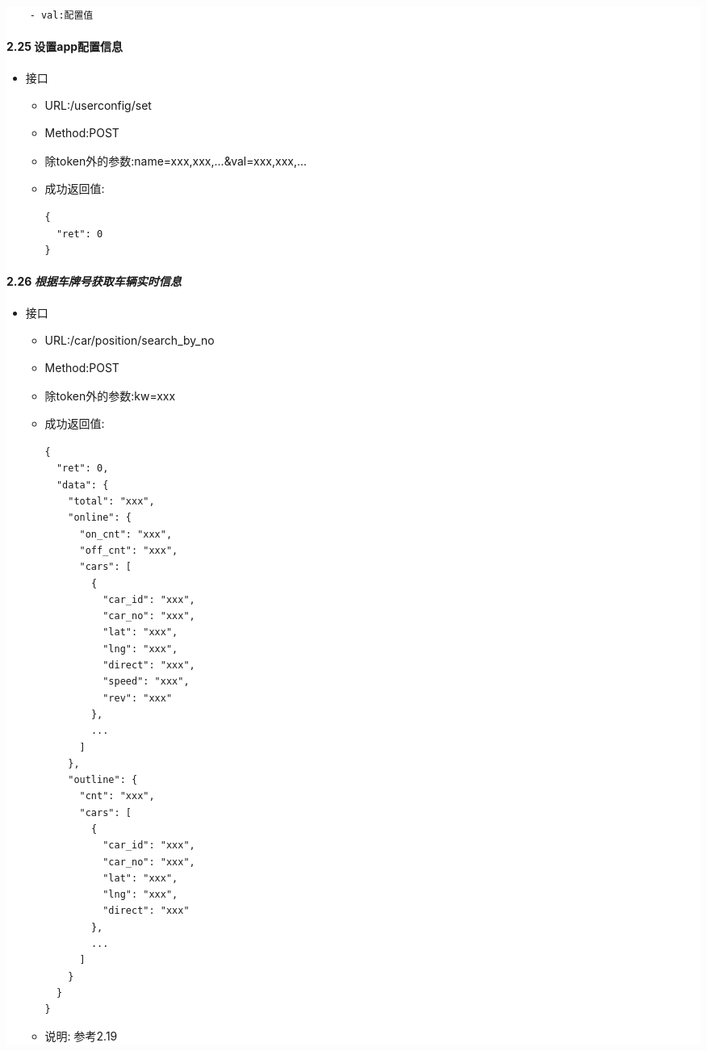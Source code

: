 		- val:配置值
		
#### 2.25 设置app配置信息
- 接口
	- URL:/userconfig/set
	- Method:POST
	- 除token外的参数:name=xxx,xxx,...&val=xxx,xxx,...
	- 成功返回值:
	
		```
		{
	  	  "ret": 0
		}
		```
		
#### 2.26 *根据车牌号获取车辆实时信息*
- 接口
	- URL:/car/position/search_by_no
	- Method:POST
	- 除token外的参数:kw=xxx
	- 成功返回值:
	
		```
		{
		  "ret": 0,
		  "data": {
		    "total": "xxx",
		    "online": {
		      "on_cnt": "xxx",
		      "off_cnt": "xxx",
		      "cars": [
		        {
		          "car_id": "xxx",
		          "car_no": "xxx",
		          "lat": "xxx",
		          "lng": "xxx",
		          "direct": "xxx",
		          "speed": "xxx",
		          "rev": "xxx"
		        },
		        ...
		      ]
		    },
		    "outline": {
		      "cnt": "xxx",
		      "cars": [
		        {
		          "car_id": "xxx",
		          "car_no": "xxx",
		          "lat": "xxx",
		          "lng": "xxx",
		          "direct": "xxx"
		        },
		        ...
		      ]
		    }
		  }
		}
		```
	- 说明: 参考2.19
		
